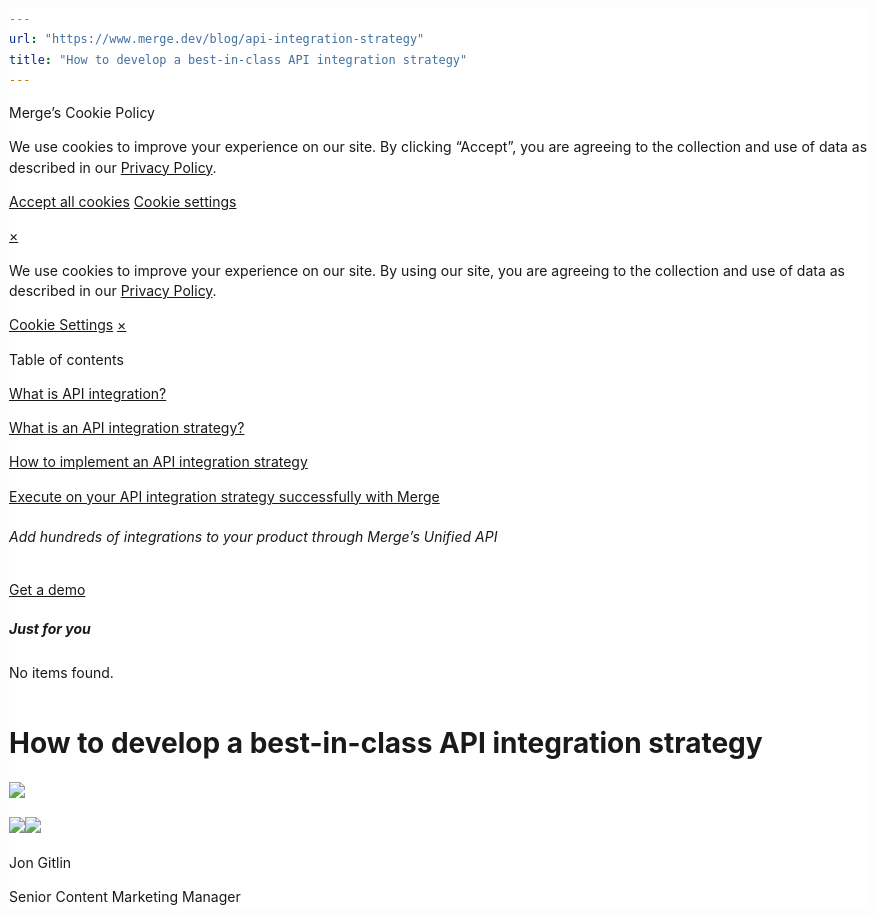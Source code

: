 ```yaml
---
url: "https://www.merge.dev/blog/api-integration-strategy"
title: "How to develop a best-in-class API integration strategy"
---
```


Merge’s Cookie Policy

We use cookies to improve your experience on our site. By clicking “Accept”, you are agreeing to the collection and use of data as described in our [Privacy Policy](https://www.merge.dev/legal/privacy-policy).

[Accept all cookies](https://www.merge.dev/blog/api-integration-strategy#) [Cookie settings](https://www.merge.dev/cookie-settings)

[×](https://www.merge.dev/blog/api-integration-strategy#)

We use cookies to improve your experience on our site. By using our site, you are agreeing to the collection and use of data as described in our [Privacy Policy](https://www.merge.dev/legal/privacy-policy).

[Cookie Settings](https://www.merge.dev/archive/cookie-settings) [×](https://www.merge.dev/blog/api-integration-strategy#)

Table of contents

[What is API integration?](https://www.merge.dev/blog/api-integration-strategy#what-is-api-integration)

[What is an API integration strategy?](https://www.merge.dev/blog/api-integration-strategy#what-is-an-api-integration-strategy)

[How to implement an API integration strategy](https://www.merge.dev/blog/api-integration-strategy#how-to-implement-an-api-integration-strategy)

[Execute on your API integration strategy successfully with Merge](https://www.merge.dev/blog/api-integration-strategy#execute-on-your-api-integration-strategy-successfully-with-merge)

###### Add hundreds of integrations to your product through Merge’s Unified API

[Get a demo](https://www.merge.dev/get-in-touch?utm_btn=dr-page-blog%2Fapi-integration-strategy)

##### Just for you

No items found.

# How to develop a best-in-class API integration strategy

![](https://cdn.prod.website-files.com/62796ab9647626cbab663f42/67856c7300295f40b50718fc_7.webp)

![](https://cdn.prod.website-files.com/62796ab9647626cbab663f42/67cb26b36cc62374679f071f_Jon%20Gitlin%20-%20Merge.png)![](https://cdn.prod.website-files.com/62796ab9647626cbab663f42/64dd538684e09763589291b7_64c13599abc4a993825ecd2d_Jon%2520Gitlin%2520headshot.webp)

Jon Gitlin

Senior Content Marketing Manager
